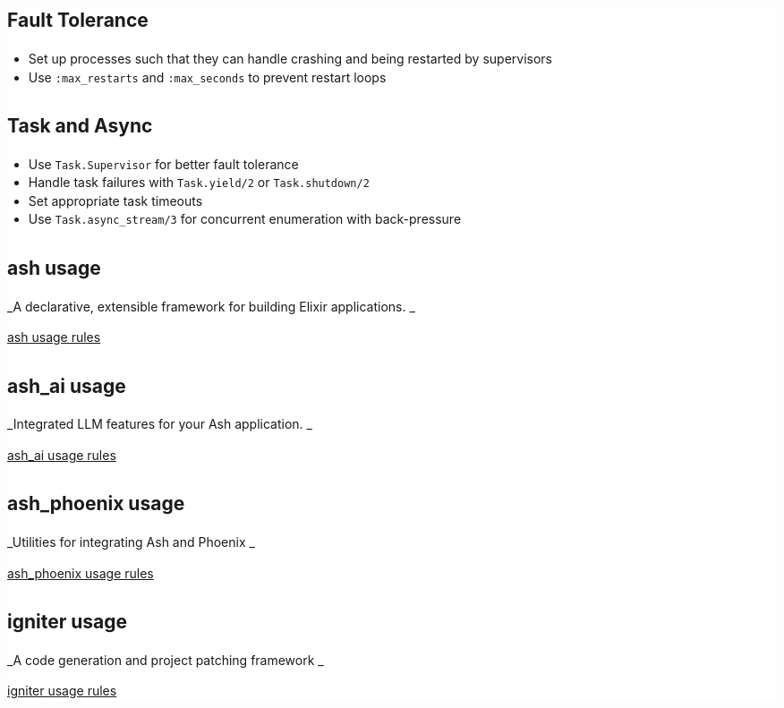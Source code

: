 ## Fault Tolerance
- Set up processes such that they can handle crashing and being restarted by supervisors
- Use `:max_restarts` and `:max_seconds` to prevent restart loops

## Task and Async
- Use `Task.Supervisor` for better fault tolerance
- Handle task failures with `Task.yield/2` or `Task.shutdown/2`
- Set appropriate task timeouts
- Use `Task.async_stream/3` for concurrent enumeration with back-pressure



## ash usage
_A declarative, extensible framework for building Elixir applications.
_

[ash usage rules](deps/ash/usage-rules.md)


## ash_ai usage
_Integrated LLM features for your Ash application.
_

[ash_ai usage rules](deps/ash_ai/usage-rules.md)


## ash_phoenix usage
_Utilities for integrating Ash and Phoenix
_

[ash_phoenix usage rules](deps/ash_phoenix/usage-rules.md)


## igniter usage
_A code generation and project patching framework
_

[igniter usage rules](deps/igniter/usage-rules.md)

